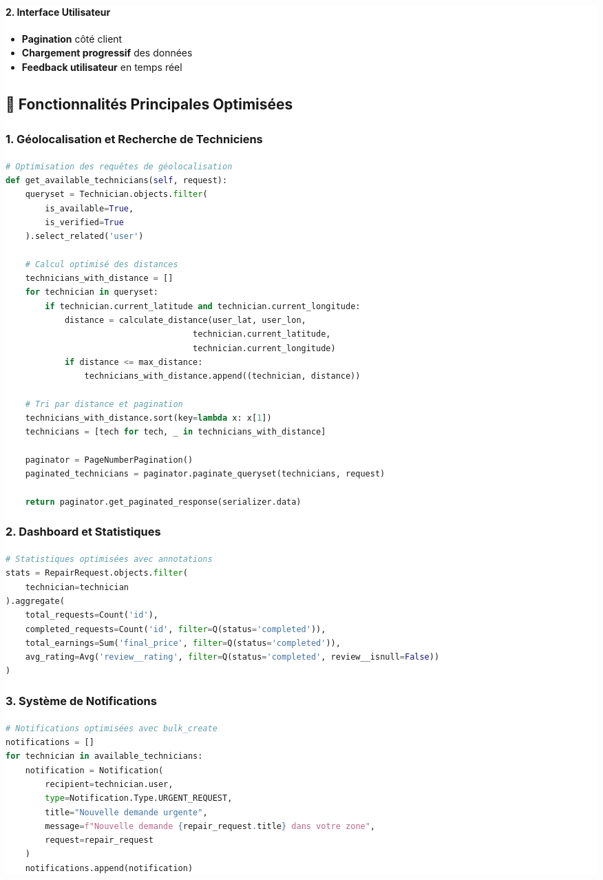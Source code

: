 #### 2. **Interface Utilisateur**
- **Pagination** côté client
- **Chargement progressif** des données
- **Feedback utilisateur** en temps réel

## 🎯 Fonctionnalités Principales Optimisées

### 1. **Géolocalisation et Recherche de Techniciens**
```python
# Optimisation des requêtes de géolocalisation
def get_available_technicians(self, request):
    queryset = Technician.objects.filter(
        is_available=True,
        is_verified=True
    ).select_related('user')
    
    # Calcul optimisé des distances
    technicians_with_distance = []
    for technician in queryset:
        if technician.current_latitude and technician.current_longitude:
            distance = calculate_distance(user_lat, user_lon, 
                                      technician.current_latitude, 
                                      technician.current_longitude)
            if distance <= max_distance:
                technicians_with_distance.append((technician, distance))
    
    # Tri par distance et pagination
    technicians_with_distance.sort(key=lambda x: x[1])
    technicians = [tech for tech, _ in technicians_with_distance]
    
    paginator = PageNumberPagination()
    paginated_technicians = paginator.paginate_queryset(technicians, request)
    
    return paginator.get_paginated_response(serializer.data)
```

### 2. **Dashboard et Statistiques**
```python
# Statistiques optimisées avec annotations
stats = RepairRequest.objects.filter(
    technician=technician
).aggregate(
    total_requests=Count('id'),
    completed_requests=Count('id', filter=Q(status='completed')),
    total_earnings=Sum('final_price', filter=Q(status='completed')),
    avg_rating=Avg('review__rating', filter=Q(status='completed', review__isnull=False))
)
```

### 3. **Système de Notifications**
```python
# Notifications optimisées avec bulk_create
notifications = []
for technician in available_technicians:
    notification = Notification(
        recipient=technician.user,
        type=Notification.Type.URGENT_REQUEST,
        title="Nouvelle demande urgente",
        message=f"Nouvelle demande {repair_request.title} dans votre zone",
        request=repair_request
    )
    notifications.append(notification)

```